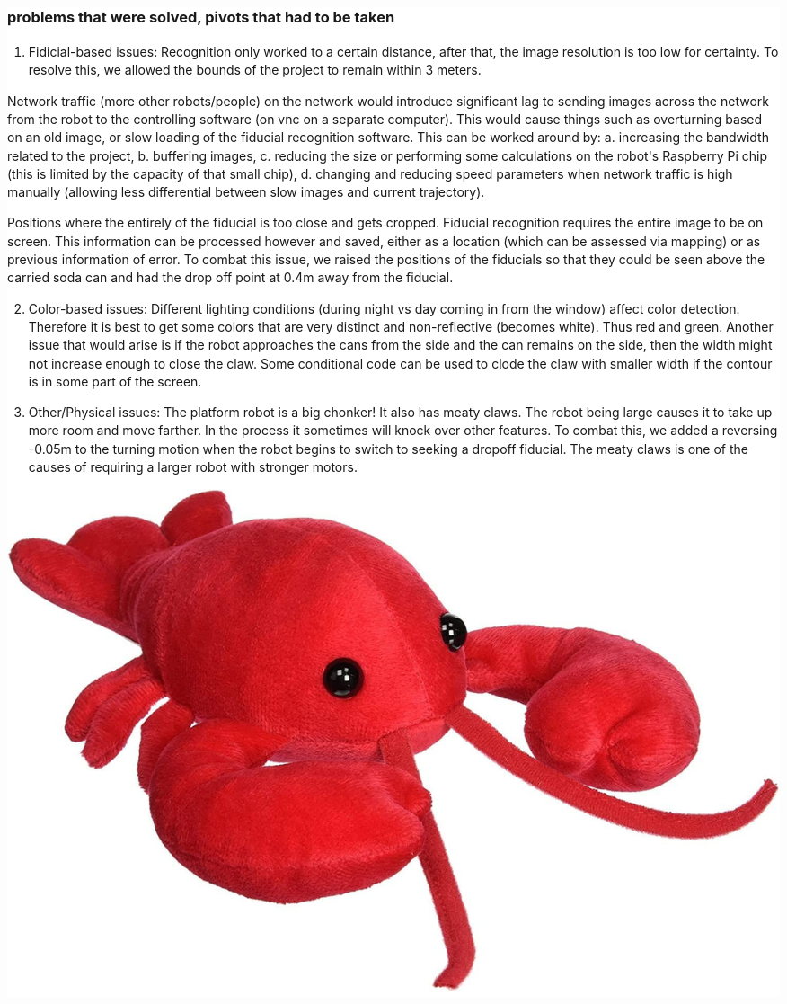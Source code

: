 ### problems that were solved, pivots that had to be taken
1. Fidicial-based issues: 
Recognition only worked to a certain distance, after that, the image resolution is too low for certainty. To resolve this, we allowed the bounds of the project to remain within 3 meters. 

Network traffic (more other robots/people) on the network would introduce significant lag to sending images across the network from the robot to the controlling software (on vnc on a separate computer). This would cause things such as overturning based on an old image, or slow loading of the fiducial recognition software. This can be worked around by: a. increasing the bandwidth related to the project, b. buffering images, c. reducing the size or performing some calculations on the robot's Raspberry Pi chip (this is limited by the capacity of that small chip), d. changing and reducing speed parameters when network traffic is high manually (allowing less differential between slow images and current trajectory). 

Positions where the entirely of the fiducial is too close and gets cropped. Fiducial recognition requires the entire image to be on screen. This information can be processed however and saved, either as a location (which can be assessed via mapping) or as previous information of error. To combat this issue, we raised the positions of the fiducials so that they could be seen above the carried soda can and had the drop off point at 0.4m away from the fiducial. 

2. Color-based issues: Different lighting conditions (during night vs day coming in from the window) affect color detection. Therefore it is best to get some colors that are very distinct and non-reflective (becomes white). Thus red and green. Another issue that would arise is if the robot approaches the cans from the side and the can remains on the side, then the width might not increase enough to close the claw. Some conditional code can be used to clode the claw with smaller width if the contour is in some part of the screen. 

3. Other/Physical issues:
The platform robot is a big chonker! It also has meaty claws. The robot being large causes it to take up more room and move farther. In the process it sometimes will knock over other features. To combat this, we added a reversing -0.05m to the turning motion when the robot begins to switch to seeking a dropoff fiducial. The meaty claws is one of the causes of requiring a larger robot with stronger motors. 

![image](../../images/lobster.jpg)
